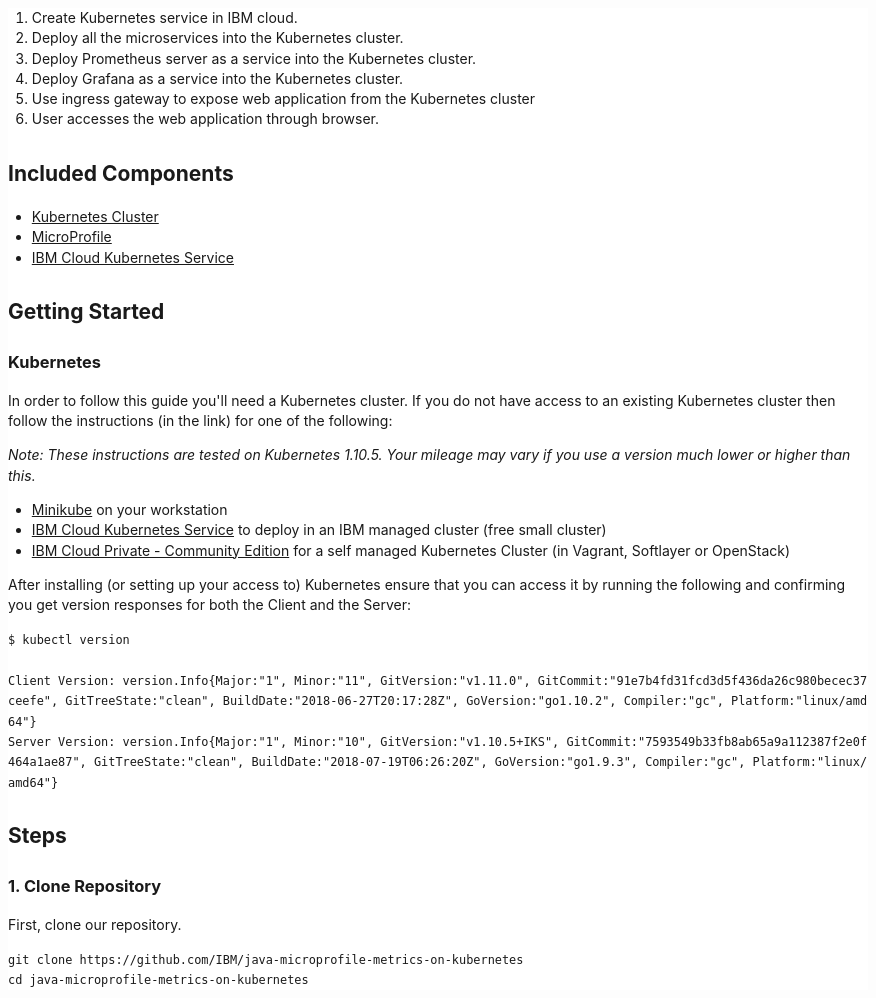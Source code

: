 1. Create Kubernetes service in IBM cloud.
1. Deploy all the microservices into the Kubernetes cluster.
1. Deploy Prometheus server as a service into the Kubernetes cluster.
1. Deploy Grafana as a service into the Kubernetes cluster.
1. Use ingress gateway to expose web application from the Kubernetes cluster
1. User accesses the web application through browser.

## Included Components
- [Kubernetes Cluster](https://cloud.ibm.com/docs/containers/cs_ov.html#cs_ov)
- [MicroProfile](https://microprofile.io/)
- [IBM Cloud Kubernetes Service](https://cloud.ibm.com/catalog?taxonomyNavigation=apps&category=containers)

## Getting Started

### Kubernetes

In order to follow this guide you'll need a Kubernetes cluster. If you do not have access to an existing Kubernetes cluster then follow the instructions (in the link) for one of the following:

_Note: These instructions are tested on Kubernetes 1.10.5.  Your mileage may vary if you use a version much lower or higher than this._

* [Minikube](https://kubernetes.io/docs/setup/minikube/) on your workstation
* [IBM Cloud Kubernetes Service](https://github.com/IBM/container-journey-template#container-journey-template---creating-a-kubernetes-cluster) to deploy in an IBM managed cluster (free small cluster)
* [IBM Cloud Private - Community Edition](https://github.com/IBM/deploy-ibm-cloud-private/blob/master/README.md) for a self managed Kubernetes Cluster (in Vagrant, Softlayer or OpenStack)

After installing (or setting up your access to) Kubernetes ensure that you can access it by running the following and confirming you get version responses for both the Client and the Server:

```shell
$ kubectl version

Client Version: version.Info{Major:"1", Minor:"11", GitVersion:"v1.11.0", GitCommit:"91e7b4fd31fcd3d5f436da26c980becec37ceefe", GitTreeState:"clean", BuildDate:"2018-06-27T20:17:28Z", GoVersion:"go1.10.2", Compiler:"gc", Platform:"linux/amd64"}
Server Version: version.Info{Major:"1", Minor:"10", GitVersion:"v1.10.5+IKS", GitCommit:"7593549b33fb8ab65a9a112387f2e0f464a1ae87", GitTreeState:"clean", BuildDate:"2018-07-19T06:26:20Z", GoVersion:"go1.9.3", Compiler:"gc", Platform:"linux/amd64"}
```

## Steps

### 1. Clone Repository

First, clone our repository.
```shell
git clone https://github.com/IBM/java-microprofile-metrics-on-kubernetes
cd java-microprofile-metrics-on-kubernetes
```
